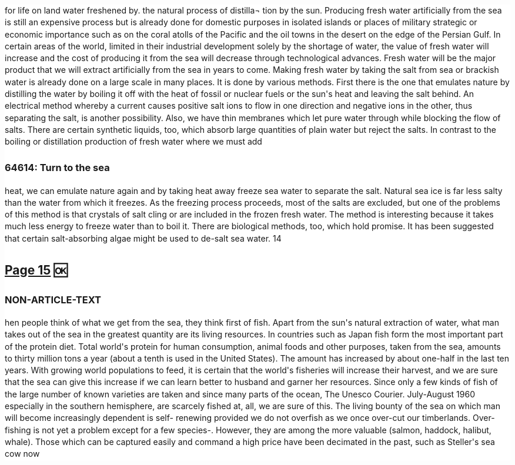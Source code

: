 for life on land water freshened by. the natural process of distilla¬
tion by the sun. Producing fresh water artificially from the sea is still an expensive process but is
already done for domestic purposes in isolated islands or places of military strategic or economic
importance such as on the coral atolls of the Pacific and the oil towns in the desert on the edge of
the Persian Gulf. In certain areas of the world, limited in their industrial development solely by
the shortage of water, the value of fresh water will increase and the cost of producing it from the
sea will decrease through technological advances. Fresh water will be the major product that we
will extract artificially from the sea in years to come.
Making fresh water by taking the salt from sea or brackish water is already done on a large scale
in many places. It is done by various methods. First there is the one that emulates nature by
distilling the water by boiling it off with the heat of fossil or nuclear fuels or the sun's heat and
leaving the salt behind. An electrical method whereby a current causes positive salt ions to flow
in one direction and negative ions in the other, thus separating the salt, is another possibility.
Also, we have thin membranes which let pure water through while blocking the flow of salts.
There are certain synthetic liquids, too, which absorb large quantities of plain water but reject
the salts. In contrast to the boiling or distillation production of fresh water where we must add

### 64614: Turn to the sea
heat, we can emulate nature again and by taking heat away freeze sea water to separate the salt.
Natural sea ice is far less salty than the water from which it freezes. As the freezing process
proceeds, most of the salts are excluded, but one of the problems of this method is that crystals of
salt cling or are included in the frozen fresh water. The method is interesting because it takes
much less energy to freeze water than to boil it. There are biological methods, too, which hold
promise. It has been suggested that certain salt-absorbing algae might be used to de-salt sea water.
14
## [Page 15](https://demo.humlab.umu.se/courier/064692engo.pdf#page=15) 🆗
### NON-ARTICLE-TEXT
hen people think of what we get
from the sea, they think first of
fish. Apart from the sun's natural extraction of water,
what man takes out of the sea in the greatest quantity are
its living resources. In countries such as Japan fish form
the most important part of the protein diet. Total world's
protein for human consumption, animal foods and other
purposes, taken from the sea, amounts to thirty million
tons a year (about a tenth is used in the United States).
The amount has increased by about one-half in the last ten
years.
With growing world populations to feed, it is certain
that the world's fisheries will increase their harvest, and
we are sure that the sea can give this increase if we can
learn better to husband and garner her resources. Since
only a few kinds of fish of the large number of known
varieties are taken and since many parts of the ocean,
The Unesco Courier. July-August 1960
especially in the southern hemisphere, are scarcely fished
at, all, we are sure of this. The living bounty of the sea
on which man will become increasingly dependent is self-
renewing provided we do not overfish as we once over-cut
our timberlands.
Over-fishing is not yet a problem except for a few
species-. However, they are among the more valuable
(salmon, haddock, halibut, whale). Those which can be
captured easily and command a high price have been
decimated in the past, such as Steller's sea cow now